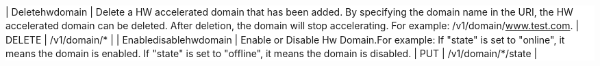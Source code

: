 | Deletehwdomain | Delete a HW accelerated domain that has been added. By specifying the domain name in the URI, the HW accelerated domain can be deleted. After deletion, the domain will stop accelerating. For example: /v1/domain/www.test.com. | DELETE | /v1/domain/* |
| Enabledisablehwdomain | Enable or Disable Hw Domain.For example: If "state" is set to "online", it means the domain is enabled. If "state" is set to "offline", it means the domain is disabled. | PUT | /v1/domain/*/state |